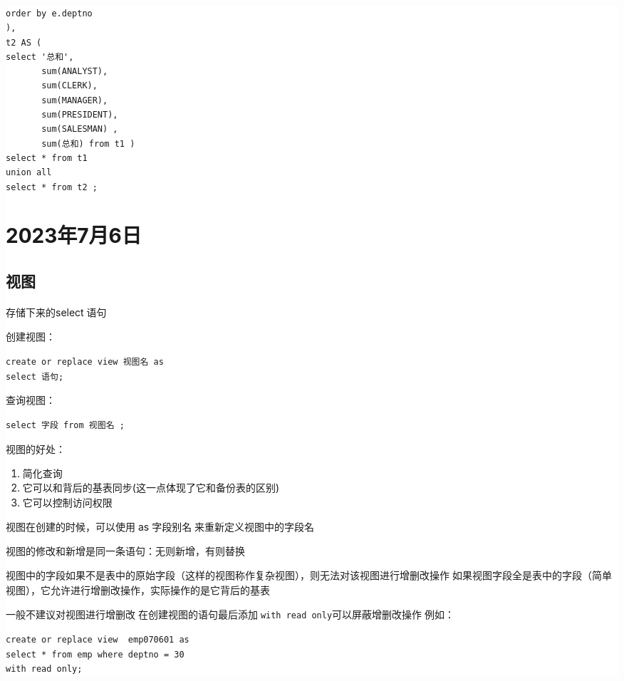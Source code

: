 ~~~plsql
order by e.deptno
),
t2 AS (
select '总和', 
       sum(ANALYST), 
       sum(CLERK), 
       sum(MANAGER), 
       sum(PRESIDENT), 
       sum(SALESMAN) ,
       sum(总和) from t1 )
select * from t1 
union all 
select * from t2 ;
~~~

# 2023年7月6日

## 视图

存储下来的select 语句

创建视图：

~~~plsql
create or replace view 视图名 as 
select 语句;
~~~

查询视图：

~~~plsql
select 字段 from 视图名 ;
~~~

视图的好处：

1. 简化查询
2. 它可以和背后的基表同步(这一点体现了它和备份表的区别)
3. 它可以控制访问权限

视图在创建的时候，可以使用 as 字段别名 来重新定义视图中的字段名

视图的修改和新增是同一条语句：无则新增，有则替换

视图中的字段如果不是表中的原始字段（这样的视图称作复杂视图），则无法对该视图进行增删改操作
如果视图字段全是表中的字段（简单视图），它允许进行增删改操作，实际操作的是它背后的基表

一般不建议对视图进行增删改
在创建视图的语句最后添加 `with read only`可以屏蔽增删改操作
例如：

~~~plsql
create or replace view  emp070601 as 
select * from emp where deptno = 30
with read only;
~~~

